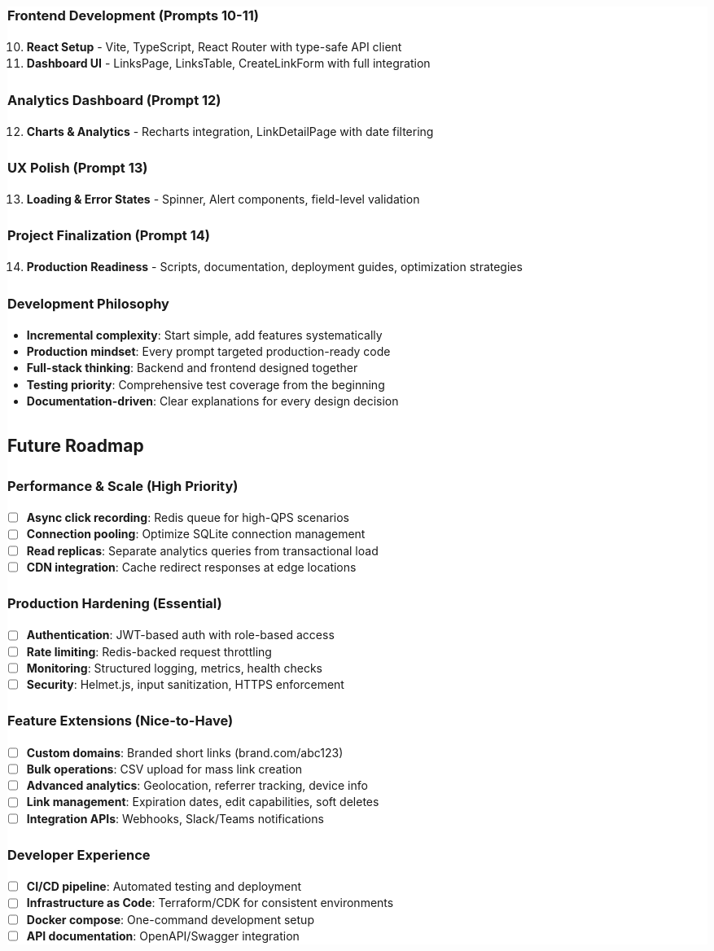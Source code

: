 ### Frontend Development (Prompts 10-11)
10. **React Setup** - Vite, TypeScript, React Router with type-safe API client
11. **Dashboard UI** - LinksPage, LinksTable, CreateLinkForm with full integration

### Analytics Dashboard (Prompt 12)
12. **Charts & Analytics** - Recharts integration, LinkDetailPage with date filtering

### UX Polish (Prompt 13)
13. **Loading & Error States** - Spinner, Alert components, field-level validation

### Project Finalization (Prompt 14)
14. **Production Readiness** - Scripts, documentation, deployment guides, optimization strategies

### Development Philosophy
- **Incremental complexity**: Start simple, add features systematically
- **Production mindset**: Every prompt targeted production-ready code
- **Full-stack thinking**: Backend and frontend designed together
- **Testing priority**: Comprehensive test coverage from the beginning
- **Documentation-driven**: Clear explanations for every design decision

## Future Roadmap

### Performance & Scale (High Priority)
- [ ] **Async click recording**: Redis queue for high-QPS scenarios
- [ ] **Connection pooling**: Optimize SQLite connection management
- [ ] **Read replicas**: Separate analytics queries from transactional load
- [ ] **CDN integration**: Cache redirect responses at edge locations

### Production Hardening (Essential)
- [ ] **Authentication**: JWT-based auth with role-based access
- [ ] **Rate limiting**: Redis-backed request throttling
- [ ] **Monitoring**: Structured logging, metrics, health checks
- [ ] **Security**: Helmet.js, input sanitization, HTTPS enforcement

### Feature Extensions (Nice-to-Have)
- [ ] **Custom domains**: Branded short links (brand.com/abc123)
- [ ] **Bulk operations**: CSV upload for mass link creation
- [ ] **Advanced analytics**: Geolocation, referrer tracking, device info
- [ ] **Link management**: Expiration dates, edit capabilities, soft deletes
- [ ] **Integration APIs**: Webhooks, Slack/Teams notifications

### Developer Experience
- [ ] **CI/CD pipeline**: Automated testing and deployment
- [ ] **Infrastructure as Code**: Terraform/CDK for consistent environments
- [ ] **Docker compose**: One-command development setup
- [ ] **API documentation**: OpenAPI/Swagger integration
